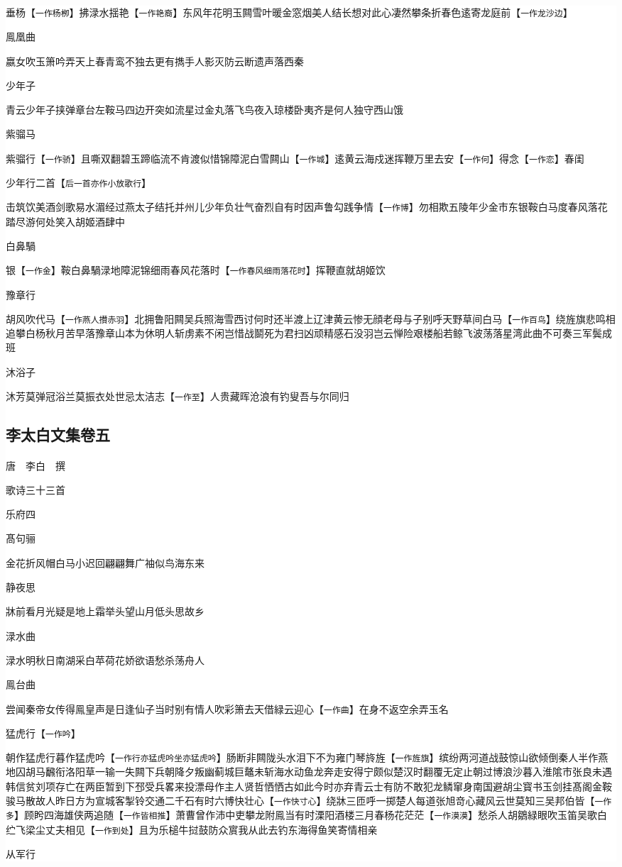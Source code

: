垂杨【`一作杨栁`】拂渌水揺艳【`一作艳裔`】东风年花明玉闗雪叶暖金窓烟美人结长想对此心凄然攀条折春色逺寄龙庭前【`一作龙沙边`】  

鳯凰曲  

嬴女吹玉箫吟弄天上春青鸾不独去更有擕手人影灭防云断遗声落西秦  

少年子  

青云少年子挟弹章台左鞍马四边开突如流星过金丸落飞鸟夜入琼楼卧夷齐是何人独守西山饿  

紫骝马  

紫骝行【`一作骄`】且嘶双翻碧玉蹄临流不肯渡似惜锦障泥白雪闗山【`一作城`】逺黄云海戍迷挥鞭万里去安【`一作何`】得念【`一作恋`】春闺  

少年行二首【`后一首亦作小放歌行`】  

击筑饮美酒剑歌易水湄经过燕太子结托并州儿少年负壮气奋烈自有时因声鲁勾践争情【`一作博`】勿相欺五陵年少金市东银鞍白马度春风落花踏尽游何处笑入胡姬酒肆中  

白鼻騧  

银【`一作金`】鞍白鼻騧渌地障泥锦细雨春风花落时【`一作春风细雨落花时`】挥鞭直就胡姬饮  

豫章行  

胡风吹代马【`一作燕人攅赤羽`】北拥鲁阳闗吴兵照海雪西讨何时还半渡上辽津黄云惨无顔老母与子别呼天野草间白马【`一作百鸟`】绕旌旗悲鸣相追攀白杨秋月苦早落豫章山本为休明人斩虏素不闲岂惜战鬬死为君扫凶顽精感石没羽岂云惮险艰楼船若鲸飞波荡落星湾此曲不可奏三军鬓成班  

沐浴子  

沐芳莫弹冠浴兰莫振衣处世忌太洁志【`一作至`】人贵藏晖沧浪有钓叟吾与尔同归  

## 李太白文集卷五

唐　李白　撰  

歌诗三十三首  

乐府四  

髙句骊  

金花折风帽白马小迟回翩翩舞广袖似鸟海东来  

静夜思  

牀前看月光疑是地上霜举头望山月低头思故乡  

渌水曲  

渌水明秋日南湖采白苹荷花娇欲语愁杀荡舟人  

鳯台曲  

尝闻秦帝女传得鳯皇声是日逢仙子当时别有情人吹彩箫去天借緑云迎心【`一作曲`】在身不返空余弄玉名  

猛虎行【`一作吟`】  

朝作猛虎行暮作猛虎吟【`一作行亦猛虎吟坐亦猛虎吟`】肠断非闗陇头水泪下不为雍门琴旍旌【`一作旌旗`】缤纷两河道战鼓惊山欲倾倒秦人半作燕地囚胡马飜衔洛阳草一输一失闗下兵朝降夕叛幽蓟城巨鼇未斩海水动鱼龙奔走安得宁颇似楚汉时翻覆无定止朝过博浪沙暮入淮隂市张良未遇韩信贫刘项存亡在两臣暂到下邳受兵畧来投漂母作主人贤哲恓恓古如此今时亦弃青云士有防不敢犯龙鳞窜身南国避胡尘寳书玉剑挂髙阁金鞍骏马散故人昨日方为宣城客掣铃交通二千石有时六博快壮心【`一作快寸心`】绕牀三匝呼一掷楚人每道张旭竒心藏风云世莫知三吴邦伯皆【`一作多`】顾盻四海雄侠两追随【`一作皆相推`】萧曹曾作沛中吏攀龙附鳯当有时溧阳酒楼三月春杨花茫茫【`一作漠漠`】愁杀人胡鶵緑眼吹玉笛吴歌白纻飞梁尘丈夫相见【`一作到处`】且为乐槌牛挝鼓防众賔我从此去钓东海得鱼笑寄情相亲  

从军行  
